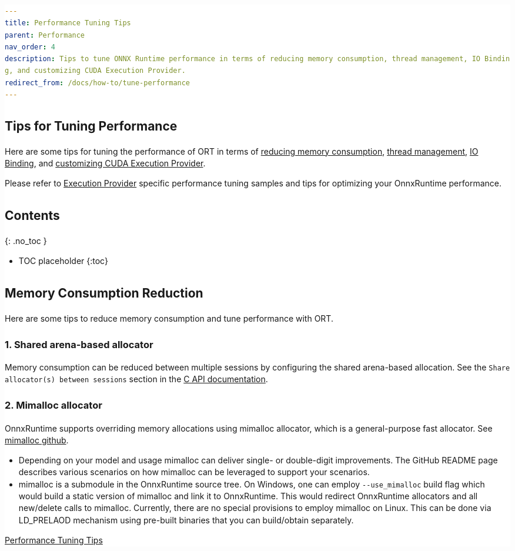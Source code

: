 ```yaml
---
title: Performance Tuning Tips
parent: Performance
nav_order: 4
description: Tips to tune ONNX Runtime performance in terms of reducing memory consumption, thread management, IO Binding, and customizing CUDA Execution Provider.
redirect_from: /docs/how-to/tune-performance
---
```

<div class="container">


<p id="tips"></p>

## Tips for Tuning Performance

Here are some tips for tuning the performance of ORT in terms of <a href="#memory">reducing memory consumption</a>, <a href ="#thread">thread management</a>, <a href="#iobinding">IO Binding</a>, and <a href="#customCUDA">customizing CUDA Execution Provider</a>.

Please refer to [Execution Provider](../execution-providers/index.md) specific performance tuning samples and tips for optimizing your OnnxRuntime performance.

## Contents
{: .no_toc }

* TOC placeholder
{:toc}

<h2 id="memory">Memory Consumption Reduction</h2>

Here are some tips to reduce memory consumption and tune performance with ORT.

### 1. Shared arena-based allocator
Memory consumption can be reduced between multiple sessions by configuring the shared arena-based allocation. See the `Share allocator(s) between sessions` section in the [C API documentation](../get-started/with-c.md).

### 2. Mimalloc allocator

OnnxRuntime supports overriding memory allocations using mimalloc allocator, which is a general-purpose fast allocator. See [mimalloc github](https://github.com/microsoft/mimalloc). 
- Depending on your model and usage mimalloc can deliver single- or double-digit improvements. The GitHub README page describes various scenarios on how mimalloc can be leveraged to support your scenarios.
- mimalloc is a submodule in the OnnxRuntime source tree. On Windows, one can employ `--use_mimalloc` build flag which would build a static version of mimalloc and link it to OnnxRuntime. This would redirect OnnxRuntime allocators and all new/delete calls to mimalloc. Currently, there are no special provisions to employ mimalloc on Linux. This can be done via LD_PRELAOD mechanism using pre-built binaries that you can build/obtain separately.
 
<p><a href="#tips">Performance Tuning Tips</a></p>
